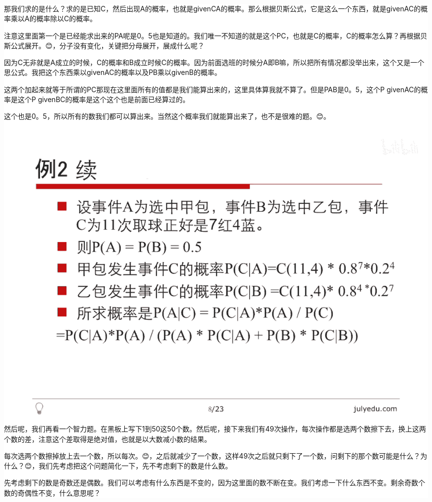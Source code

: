 那我们求的是什么？求的是已知C，然后出现A的概率，也就是givenCA的概率。那么根据贝斯公式，它是这么一个东西，就是givenAC的概率乘以A的概率除以C的概率。

注意这里面第一个是已经能求出来的PA呢是0。5也是知道的。我们唯一不知道的就是这个PC，也就是C的概率，C的概率怎么算？再根据贝斯公式展开。😊，分子没有变化，关键把分母展开，展成什么呢？

因为C无非就是A成立的时候，C的概率和B成立时候C的概率。因为前面选班的时候分A即B嘛，所以把所有情况都没举出来，这个又是一个思公式。我把这个东西乘以givenAC的概率以及PB乘以givenB的概率。

这两个加起来就等于所谓的PC那现在这里面所有的值都是我们能算出来的，这里具体算我就不算了。但是PAB是0。5，这个P givenAC的概率是这个P givenBC的概率是这个这个也是前面已经算过的。

这个也是0。5，所以所有的数我们都可以算出来。当然这个概率我们就能算出来了，也不是很难的题。😊。

![](img/4e8c98525fe2381573adb0ce0d2c9ead_21.png)

然后呢，我们再看一个智力题。在黑板上写下1到50这50个数。然后呢，接下来我们有49次操作，每次操作都是选两个数擦下去，换上这两个数的差，注意这个差取得是绝对值，也就是以大数减小数的结果。

每次选两个数擦掉放上去一个数，所以每次。😊，之后就减少了一个数，这样49次之后就只剩下了一个数，问剩下的那个数可能是什么？为什么？😊，我们先考虑把这个问题简化一下，先不考虑剩下的数是什么数。

先考虑剩下的数是奇数还是偶数。我们可以考虑有什么东西是不变的，因为这里面的数不断在变。我们考虑一下什么东西不变。剩余奇数个数的奇偶性不变，什么意思呢？


